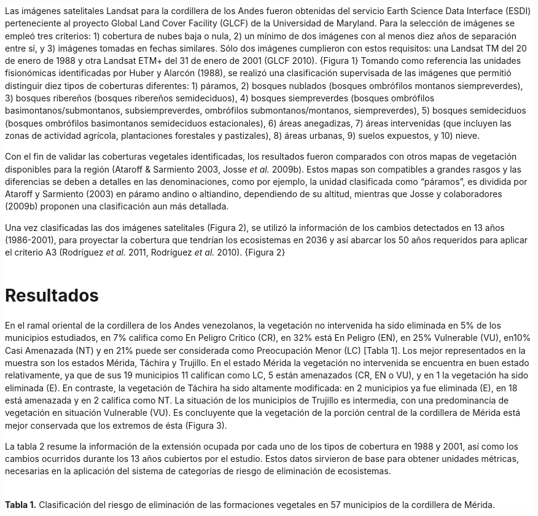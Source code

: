 Las imágenes satelitales Landsat para la cordillera de los Andes fueron obtenidas del servicio Earth Science Data Interface (ESDI) perteneciente al proyecto Global Land Cover Facility (GLCF) de la Universidad de Maryland. Para la selección de imágenes se empleó tres criterios: 1) cobertura de nubes baja o nula, 2) un mínimo de dos imágenes con al menos diez años de separación entre sí, y 3) imágenes tomadas en fechas similares. Sólo dos imágenes cumplieron con estos requisitos: una Landsat TM del 20 de enero de 1988 y otra Landsat ETM+ del 31 de enero de 2001 (GLCF 2010).
{Figura 1}
Tomando como referencia las unidades fisionómicas identificadas por Huber y Alarcón (1988), se realizó una clasificación supervisada de las imágenes que permitió distinguir diez tipos de coberturas diferentes: 1) páramos, 2) bosques nublados (bosques ombrófilos montanos siempreverdes), 3) bosques ribereños (bosques ribereños semideciduos), 4) bosques siempreverdes (bosques ombrófilos basimontanos/submontanos, subsiempreverdes, ombrófilos submontanos/montanos, siempreverdes), 5) bosques semideciduos (bosques ombrófilos basimontanos semideciduos estacionales), 6) áreas anegadizas, 7) áreas intervenidas (que incluyen las zonas de actividad agrícola, plantaciones forestales y pastizales), 8) áreas urbanas, 9) suelos expuestos, y 10) nieve.

Con el fin de validar las coberturas vegetales identificadas, los resultados fueron comparados con otros mapas de vegetación disponibles para la región (Ataroff & Sarmiento 2003, Josse *et al.* 2009b). Estos mapas son compatibles a grandes rasgos y las diferencias se deben a detalles en las denominaciones, como por ejemplo, la unidad clasificada como “páramos”, es dividida por Ataroff y Sarmiento (2003) en páramo andino o altiandino, dependiendo de su altitud, mientras que Josse y colaboradores (2009b) proponen una clasificación aun más detallada.

Una vez clasificadas las dos imágenes satelitales (Figura 2), se utilizó la información de los cambios detectados en 13 años (1986-2001), para proyectar la cobertura que tendrían los ecosistemas en 2036 y así abarcar los 50 años requeridos para aplicar el criterio A3 (Rodríguez *et al.* 2011, Rodríguez *et al.* 2010).
{Figura 2}

# Resultados

En el ramal oriental de la cordillera de los Andes venezolanos, la vegetación no intervenida ha sido eliminada en 5% de los municipios estudiados, en 7% califica como En Peligro Crítico (CR), en 32% está En Peligro (EN), en 25% Vulnerable (VU), en10% Casi Amenazada (NT) y en 21% puede ser considerada como Preocupación Menor (LC) [Tabla 1]. Los mejor representados en la muestra son los estados Mérida, Táchira y Trujillo. En el estado Mérida la vegetación no intervenida se encuentra en buen estado relativamente, ya que de sus 19 municipios 11 califican como LC, 5 están amenazados (CR, EN o VU), y en 1 la vegetación ha sido eliminada (E). En contraste, la vegetación de Táchira ha sido altamente modificada: en 2 municipios ya fue eliminada (E), en 18 está amenazada y en 2 califica como NT. La situación de los municipios de Trujillo es intermedia, con una predominancia de vegetación en situación Vulnerable (VU). Es concluyente que la vegetación de la porción central de la cordillera de Mérida está mejor conservada que los extremos de ésta (Figura 3).

La tabla 2 resume la información de la extensión ocupada por cada uno de los tipos de cobertura en 1988 y 2001, así como los cambios ocurridos durante los 13 años cubiertos por el estudio. Estos datos sirvieron de base para obtener unidades métricas, necesarias en la aplicación del sistema de categorías de riesgo de eliminación de ecosistemas.

<div class="is-size-6 table-title">
  <br>
  <b>Tabla 1.</b> Clasificación del riesgo de eliminación de las formaciones vegetales en 57 municipios de la cordillera de Mérida.
</div>
<div class="table-container">

